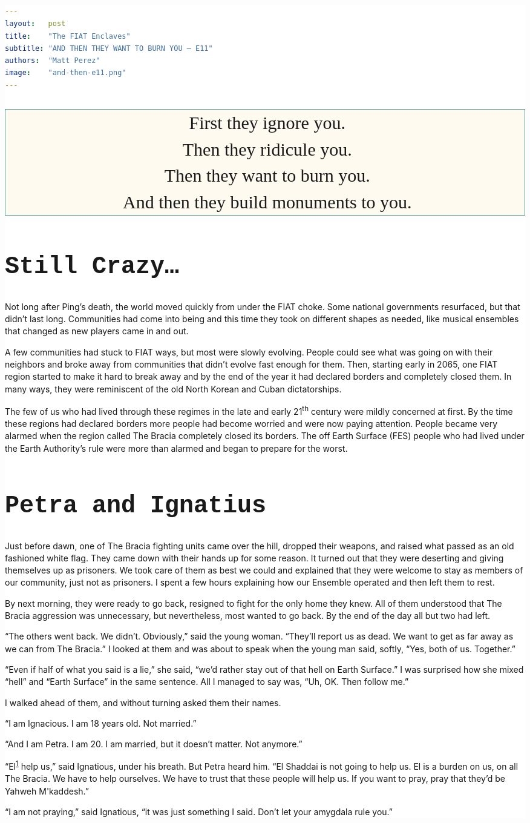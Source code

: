 ```yaml
---
layout:   post
title:    "The FIAT Enclaves"
subtitle: "AND THEN THEY WANT TO BURN YOU — E11"
authors:  "Matt Perez"
image:    "and-then-e11.png"
---
```


<div style="display: none;">
 <p>In a world that got away from the strictly FIAT system quickly, there are still communities that cling to it. Is it fear of "different?" Or it is force and ego?</p>
</div>


<pre class="prettyprint" style="font-size: 30px; text-align: center; border: 1px solid CadetBlue; background-color: #FFFAF0; font-family: American Typewriter, serif">
 First they ignore you.
 Then they ridicule you.
 Then they want to burn you.
 And then they build monuments to you.
</pre>

<h1 style="font-size:40px; font-family:Courier New, monospace; ">Still Crazy…</h1>
  <p>Not long after Ping’s death, the world moved quickly from under the FIAT choke. Some national governments resurfaced, but that didn’t last long. Communities had come into being and this time they took on different shapes as needed, like musical ensembles that changed as new players came in and out.</p>
  <p>A few communities had stuck to FIAT ways, but most were slowly evolving. People could see what was going on with their neighbors and broke away from communities that didn’t evolve fast enough for them. Then, starting early in 2065, one FIAT region started to make it hard to break away and by the end of the year it had declared borders and completely closed them. In many ways, they were reminiscent of the old North Korean and Cuban dictatorships.</p>
  <p>The few of us who had lived through these regimes in the late and early 21<sup>th</sup> century were mildly concerned at first. By the time these regions had declared borders more people had become worried and were now paying attention. People became very alarmed when the region called The Bracia completely closed its borders. The off Earth Surface (FES) people who had lived under the Earth Authority’s rule were more than alarmed and began to prepare for the worst.</p>

<h1 style="font-size:40px; font-family:Courier New, monospace; ">Petra and Ignatius</h1>
 <p>Just before dawn, one of The Bracia fighting units came over the hill, dropped their weapons, and raised what passed as an old fashioned white flag. They came down with their hands up for some reason. It turned out that they were deserting and giving themselves up as prisoners. We took care of them as best we could and explained that they were welcome to stay as members of our community, just not as prisoners. I spent a few hours explaining how our Ensemble operated and then left them to rest.</p>
 <p>By next morning, they were ready to go back, resigned to fight for the only home they knew. All of them understood that The Bracia aggression was unnecessary, but nevertheless, most wanted to go back. By the end of the day  all but two had left.</p>
 <p>“The others went back. We didn’t. Obviously,” said the young woman. “They’ll report us as dead. We want to get as far away as we can from The Bracia.” I looked at them and was about to speak when the young man said, softly, “Yes, both of us. Together.”</p>
 <p>“Even if half of what you said is a lie,” she said, “we’d rather stay out of that hell on Earth Surface.” I was surprised how she mixed “hell” and “Earth Surface” in the same sentence. All I managed to say was, “Uh, OK. Then follow me.”</p>
 <p>I walked ahead of them, and without turning asked them their names.</p>
 <p>“I am Ignacious. I am 18 years old. Not married.”</p>
 <p>“And I am Petra. I am 20. I am married, but it doesn’t matter. Not anymore.”</p>
 <p>“El<sup id="fnref1"><a href="#fn1" rel="footnote">1</a></sup> help us,” said Ignatious, under his breath. But Petra heard him. “El Shaddai is not going to help us. El is a burden on us, on all The Bracia. We have to help ourselves. We have to trust that these people will help us. If you want to pray, pray that they’d be Yahweh M'kaddesh.”</p>
 <p>“I am not praying,” said Ignatious, “it was just something I said. Don’t let your amygdala rule you.”</p>